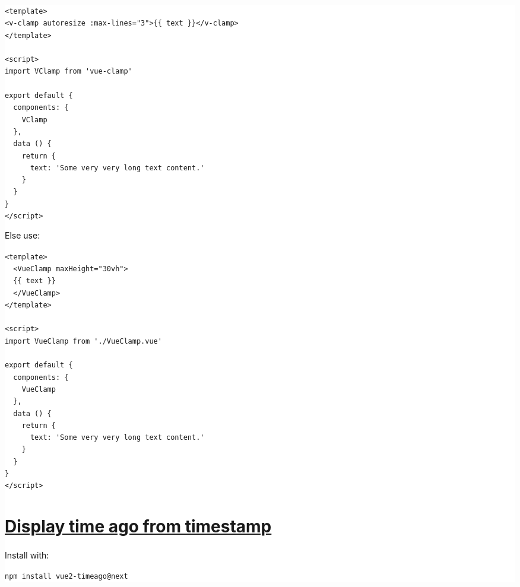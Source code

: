 ```vue
<template>
<v-clamp autoresize :max-lines="3">{{ text }}</v-clamp>
</template>

<script>
import VClamp from 'vue-clamp'

export default {
  components: {
    VClamp
  },
  data () {
    return {
      text: 'Some very very long text content.'
    }
  }
}
</script>
```

Else use:

```vue
<template>
  <VueClamp maxHeight="30vh">
  {{ text }}
  </VueClamp>
</template>

<script>
import VueClamp from './VueClamp.vue'

export default {
  components: {
    VueClamp
  },
  data () {
    return {
      text: 'Some very very long text content.'
    }
  }
}
</script>
```

# [Display time ago from timestamp](https://vue2-timeago.netlify.app/guide/timeago/timeago.html)

Install with:

```bash
npm install vue2-timeago@next
```
